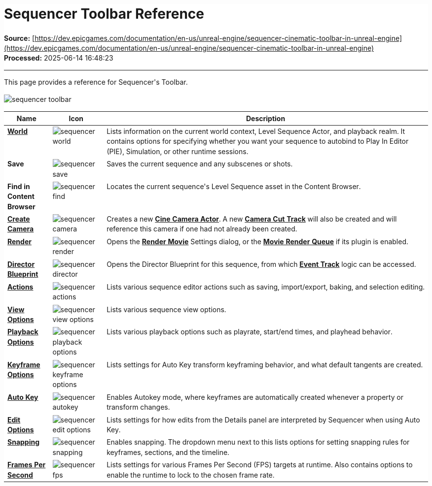 # Sequencer Toolbar Reference

**Source:** [https://dev.epicgames.com/documentation/en-us/unreal-engine/sequencer-cinematic-toolbar-in-unreal-engine](https://dev.epicgames.com/documentation/en-us/unreal-engine/sequencer-cinematic-toolbar-in-unreal-engine)  
**Processed:** 2025-06-14 16:48:23

---

This page provides a reference for Sequencer's Toolbar.

![sequencer toolbar](https://d1iv7db44yhgxn.cloudfront.net/documentation/images/2adaab77-90dc-4d2f-a1fb-63a97683ce88/toolbar.png)

| Name | Icon | Description |
| --- | --- | --- |
| [**World**](/documentation/en-us/unreal-engine/sequencer-cinematic-toolbar-in-unreal-engine#world) | ![sequencer world](https://d1iv7db44yhgxn.cloudfront.net/documentation/images/6da800c5-ac0b-4221-be99-46b54b97c101/world.png) | Lists information on the current world context, Level Sequence Actor, and playback realm. It contains options for specifying whether you want your sequence to autobind to Play In Editor (PIE), Simulation, or other runtime sessions. |
| **Save** | ![sequencer save](https://d1iv7db44yhgxn.cloudfront.net/documentation/images/bcdc6efe-7504-4736-94f5-e1f3c18f2461/save.png) | Saves the current sequence and any subscenes or shots. |
| **Find in Content Browser** | ![sequencer find](https://d1iv7db44yhgxn.cloudfront.net/documentation/images/481b63f0-0f85-476f-ba58-de4f915b4492/findcb.png) | Locates the current sequence's Level Sequence asset in the Content Browser. |
| [**Create Camera**](/documentation/en-us/unreal-engine/sequencer-cinematic-toolbar-in-unreal-engine#createcamera) | ![sequencer camera](https://d1iv7db44yhgxn.cloudfront.net/documentation/images/54b58f96-97ff-4d1a-9736-58c85306c71b/camera.png) | Creates a new **[Cine Camera Actor](/documentation/en-us/unreal-engine/cinematic-cameras-in-unreal-engine)**. A new **[Camera Cut Track](/documentation/en-us/unreal-engine/cinematic-camera-cut-track-in-unreal-engine)** will also be created and will reference this camera if one had not already been created. |
| [**Render**](/documentation/en-us/unreal-engine/sequencer-cinematic-toolbar-in-unreal-engine#render) | ![sequencer render](https://d1iv7db44yhgxn.cloudfront.net/documentation/images/7eac4bb0-6a97-425f-91bf-6525f2ba63dc/render.png) | Opens the **[Render Movie](/documentation/en-us/unreal-engine/old-render-movie-in-unreal-engine)** Settings dialog, or the **[Movie Render Queue](/documentation/404)** if its plugin is enabled. |
| [**Director Blueprint**](/documentation/en-us/unreal-engine/sequencer-cinematic-toolbar-in-unreal-engine#directorblueprint) | ![sequencer director](https://d1iv7db44yhgxn.cloudfront.net/documentation/images/035043f2-1c81-4702-87c1-ecf7eb0f24e6/directorbp.png) | Opens the Director Blueprint for this sequence, from which **[Event Track](/documentation/en-us/unreal-engine/cinematic-event-track-in-unreal-engine)** logic can be accessed. |
| [**Actions**](/documentation/en-us/unreal-engine/sequencer-cinematic-toolbar-in-unreal-engine#actions) | ![sequencer actions](https://d1iv7db44yhgxn.cloudfront.net/documentation/images/0dd93a97-b1a9-4387-a0fb-5cd340855b79/actions.png) | Lists various sequence editor actions such as saving, import/export, baking, and selection editing. |
| [**View Options**](/documentation/en-us/unreal-engine/sequencer-cinematic-toolbar-in-unreal-engine#viewoptions) | ![sequencer view options](https://d1iv7db44yhgxn.cloudfront.net/documentation/images/d0c54027-46a3-40f3-95a6-d37c6e02ae20/view.png) | Lists various sequence view options. |
| [**Playback Options**](/documentation/en-us/unreal-engine/sequencer-cinematic-toolbar-in-unreal-engine#playbackoptions) | ![sequencer playback options](https://d1iv7db44yhgxn.cloudfront.net/documentation/images/7ed3e7f8-cdbd-4db3-8e32-a95fcf156bf5/playback.png) | Lists various playback options such as playrate, start/end times, and playhead behavior. |
| [**Keyframe Options**](/documentation/en-us/unreal-engine/sequencer-cinematic-toolbar-in-unreal-engine#keyframeoptions) | ![sequencer keyframe options](https://d1iv7db44yhgxn.cloudfront.net/documentation/images/0b355a3e-0537-4bb6-9a7c-06dea1b42ea1/keying.png) | Lists settings for Auto Key transform keyframing behavior, and what default tangents are created. |
| [**Auto Key**](/documentation/en-us/unreal-engine/sequencer-cinematic-toolbar-in-unreal-engine#autokey) | ![sequencer autokey](https://d1iv7db44yhgxn.cloudfront.net/documentation/images/f43a7934-3788-4240-81f9-5b3e690dabd6/autokey.png) | Enables Autokey mode, where keyframes are automatically created whenever a property or transform changes. |
| [**Edit Options**](/documentation/en-us/unreal-engine/sequencer-cinematic-toolbar-in-unreal-engine#editoptions) | ![sequencer edit options](https://d1iv7db44yhgxn.cloudfront.net/documentation/images/f88d5966-d12f-456e-b68d-b42c47f5f85a/edits.png) | Lists settings for how edits from the Details panel are interpreted by Sequencer when using Auto Key. |
| [**Snapping**](/documentation/en-us/unreal-engine/sequencer-cinematic-toolbar-in-unreal-engine#snapping) | ![sequencer snapping](https://d1iv7db44yhgxn.cloudfront.net/documentation/images/cf9bcac0-a58c-4b7d-af09-3980701537fc/snapping.png) | Enables snapping. The dropdown menu next to this lists options for setting snapping rules for keyframes, sections, and the timeline. |
| [**Frames Per Second**](/documentation/en-us/unreal-engine/sequencer-cinematic-toolbar-in-unreal-engine#framespersecond) | ![sequencer fps](https://d1iv7db44yhgxn.cloudfront.net/documentation/images/b6143003-e8c7-4691-8073-a1aa7a907a9b/playbackoptions.png) | Lists settings for various Frames Per Second (FPS) targets at runtime. Also contains options to enable the runtime to lock to the chosen frame rate. |